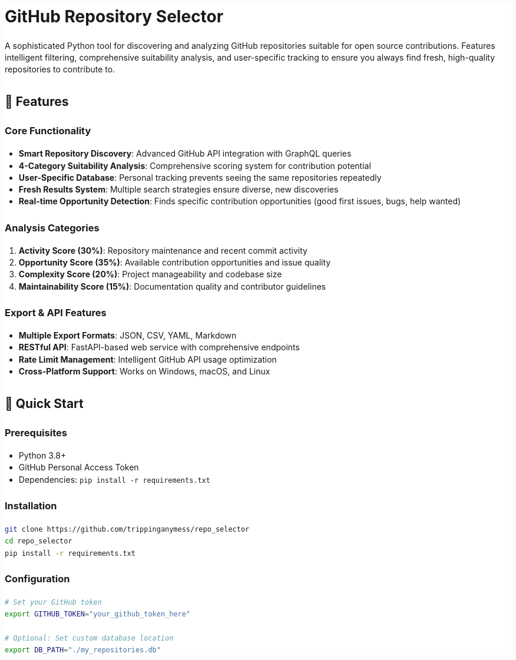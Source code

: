 # GitHub Repository Selector

A sophisticated Python tool for discovering and analyzing GitHub repositories suitable for open source contributions. Features intelligent filtering, comprehensive suitability analysis, and user-specific tracking to ensure you always find fresh, high-quality repositories to contribute to.

## 🌟 Features

### Core Functionality
- **Smart Repository Discovery**: Advanced GitHub API integration with GraphQL queries
- **4-Category Suitability Analysis**: Comprehensive scoring system for contribution potential
- **User-Specific Database**: Personal tracking prevents seeing the same repositories repeatedly
- **Fresh Results System**: Multiple search strategies ensure diverse, new discoveries
- **Real-time Opportunity Detection**: Finds specific contribution opportunities (good first issues, bugs, help wanted)

### Analysis Categories
1. **Activity Score (30%)**: Repository maintenance and recent commit activity
2. **Opportunity Score (35%)**: Available contribution opportunities and issue quality
3. **Complexity Score (20%)**: Project manageability and codebase size
4. **Maintainability Score (15%)**: Documentation quality and contributor guidelines

### Export & API Features
- **Multiple Export Formats**: JSON, CSV, YAML, Markdown
- **RESTful API**: FastAPI-based web service with comprehensive endpoints
- **Rate Limit Management**: Intelligent GitHub API usage optimization
- **Cross-Platform Support**: Works on Windows, macOS, and Linux

## 🚀 Quick Start

### Prerequisites
- Python 3.8+
- GitHub Personal Access Token
- Dependencies: `pip install -r requirements.txt`

### Installation

```bash
git clone https://github.com/trippinganymess/repo_selector
cd repo_selector
pip install -r requirements.txt
```

### Configuration

```bash
# Set your GitHub token
export GITHUB_TOKEN="your_github_token_here"

# Optional: Set custom database location
export DB_PATH="./my_repositories.db"
```
